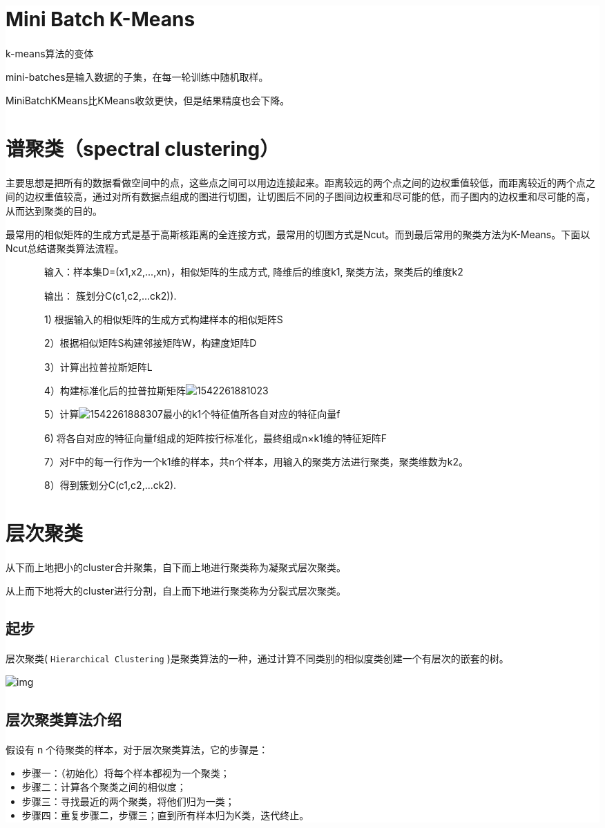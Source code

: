 # Mini Batch K-Means

k-means算法的变体

mini-batches是输入数据的子集，在每一轮训练中随机取样。

MiniBatchKMeans比KMeans收敛更快，但是结果精度也会下降。



# 谱聚类（spectral clustering）

主要思想是把所有的数据看做空间中的点，这些点之间可以用边连接起来。距离较远的两个点之间的边权重值较低，而距离较近的两个点之间的边权重值较高，通过对所有数据点组成的图进行切图，让切图后不同的子图间边权重和尽可能的低，而子图内的边权重和尽可能的高，从而达到聚类的目的。

最常用的相似矩阵的生成方式是基于高斯核距离的全连接方式，最常用的切图方式是Ncut。而到最后常用的聚类方法为K-Means。下面以Ncut总结谱聚类算法流程。

　　　　输入：样本集D=(x1,x2,...,xn)，相似矩阵的生成方式, 降维后的维度k1, 聚类方法，聚类后的维度k2

　　　　输出： 簇划分C(c1,c2,...ck2)).　

　　　　1) 根据输入的相似矩阵的生成方式构建样本的相似矩阵S

　　　　2）根据相似矩阵S构建邻接矩阵W，构建度矩阵D

　　　　3）计算出拉普拉斯矩阵L

　　　　4）构建标准化后的拉普拉斯矩阵![1542261881023](D:\Code-Resources\Articles\assets\1542261881023.png)

　　　　5）计算![1542261888307](D:\Code-Resources\Articles\assets\1542261888307.png)最小的k1个特征值所各自对应的特征向量f

　　　　6) 将各自对应的特征向量f组成的矩阵按行标准化，最终组成n×k1维的特征矩阵F

　　　　7）对F中的每一行作为一个k1维的样本，共n个样本，用输入的聚类方法进行聚类，聚类维数为k2。

　　　　8）得到簇划分C(c1,c2,...ck2).　　　　　　　　　



# 层次聚类

从下而上地把小的cluster合并聚集，自下而上地进行聚类称为凝聚式层次聚类。

从上而下地将大的cluster进行分割，自上而下地进行聚类称为分裂式层次聚类。

## 起步

层次聚类( `Hierarchical Clustering` )是聚类算法的一种，通过计算不同类别的相似度类创建一个有层次的嵌套的树。

![img](D:\Code-Resources\Articles\assets\v2-feecd653d5efb9bbb77f1e5b38779a51_hd.jpg)

## 层次聚类算法介绍

假设有 n 个待聚类的样本，对于层次聚类算法，它的步骤是：

- 步骤一：（初始化）将每个样本都视为一个聚类；
- 步骤二：计算各个聚类之间的相似度；
- 步骤三：寻找最近的两个聚类，将他们归为一类；
- 步骤四：重复步骤二，步骤三；直到所有样本归为K类，迭代终止。
